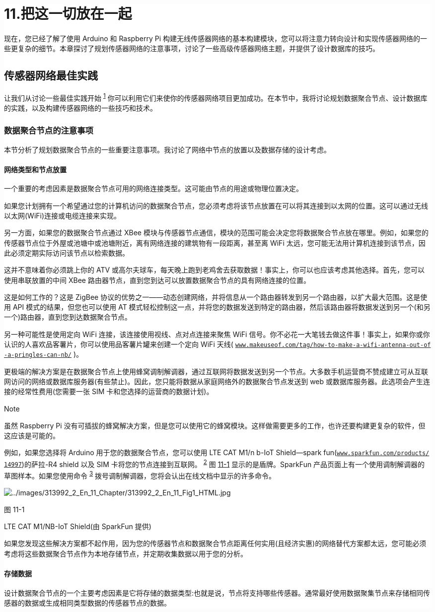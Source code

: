 # 11.把这一切放在一起

现在，您已经了解了使用 Arduino 和 Raspberry Pi 构建无线传感器网络的基本构建模块，您可以将注意力转向设计和实现传感器网络的一些更复杂的细节。本章探讨了规划传感器网络的注意事项，讨论了一些高级传感器网络主题，并提供了设计数据库的技巧。

## 传感器网络最佳实践

让我们从讨论一些最佳实践开始 <sup>[1](#Fn1)</sup> 你可以利用它们来使你的传感器网络项目更加成功。在本节中，我将讨论规划数据聚合节点、设计数据库的实践，以及构建传感器网络的一些技巧和技术。

### 数据聚合节点的注意事项

本节分析了规划数据聚合节点的一些重要注意事项。我讨论了网络中节点的放置以及数据存储的设计考虑。

#### 网络类型和节点放置

一个重要的考虑因素是数据聚合节点可用的网络连接类型。这可能由节点的用途或物理位置决定。

如果您计划拥有一个希望通过您的计算机访问的数据聚合节点，您必须考虑将该节点放置在可以将其连接到以太网的位置。这可以通过无线以太网(WiFi)连接或电缆连接来实现。

另一方面，如果您的数据聚合节点通过 XBee 模块与传感器节点通信，模块的范围可能会决定您将数据聚合节点放在哪里。例如，如果您的传感器节点位于外屋或池塘中或池塘附近，离有网络连接的建筑物有一段距离，甚至离 WiFi 太远，您可能无法用计算机连接到该节点，因此必须定期实际访问该节点以检索数据。

这并不意味着你必须跳上你的 ATV 或高尔夫球车，每天晚上跑到老鸡舍去获取数据！事实上，你可以也应该考虑其他选择。首先，您可以使用串联放置的中间 XBee 路由器节点，直到您到达可以放置数据聚合节点的具有网络连接的位置。

这是如何工作的？这是 ZigBee 协议的优势之一——动态创建网络，并将信息从一个路由器转发到另一个路由器，以扩大最大范围。这是使用 API 模式的结果，但您也可以使用 AT 模式轻松控制这一点，并将您的数据发送到特定的路由器，然后该路由器将数据发送到另一个(和另一个)路由器，直到您到达数据聚合节点。

另一种可能性是使用定向 WiFi 连接，该连接使用视线、点对点连接来聚焦 WiFi 信号。你不必花一大笔钱去做这件事！事实上，如果你或你认识的人喜欢品客薯片，你可以使用品客薯片罐来创建一个定向 WiFi 天线( [`www.makeuseof.com/tag/how-to-make-a-wifi-antenna-out-of-a-pringles-can-nb/`](http://www.makeuseof.com/tag/how-to-make-a-wifi-antenna-out-of-a-pringles-can-nb/) )。

更极端的解决方案是在数据聚合节点上使用蜂窝调制解调器，通过互联网将数据发送到另一个节点。大多数手机运营商不赞成建立可从互联网访问的网络或数据库服务器(有些禁止)。因此，您只能将数据从家庭网络外的数据聚合节点发送到 web 或数据库服务器。此选项会产生连接的经常性费用(您需要一张 SIM 卡和您选择的运营商的数据计划)。

Note

虽然 Raspberry Pi 没有可插拔的蜂窝解决方案，但是您可以使用它的蜂窝模块。这样做需要更多的工作，也许还要构建更复杂的软件，但这应该是可能的。

例如，如果您选择将 Arduino 用于您的数据聚合节点，您可以使用 LTE CAT M1/n b-IoT Shield—spark fun([`www.sparkfun.com/products/14997`](http://www.sparkfun.com/products/14997))的萨拉-R4 shield 以及 SIM 卡将您的节点连接到互联网。 <sup>[2](#Fn2)</sup> 图 [11-1](#Fig1) 显示的是盾牌。SparkFun 产品页面上有一个使用调制解调器的草图样本。如果您使用命令 <sup>[3](#Fn3)</sup> 拨号调制解调器，您将会认出在线文档中显示的许多命令。

![../images/313992_2_En_11_Chapter/313992_2_En_11_Fig1_HTML.jpg](../images/313992_2_En_11_Chapter/313992_2_En_11_Fig1_HTML.jpg)

图 11-1

LTE CAT M1/NB-IoT Shield(由 SparkFun 提供)

如果您发现这些解决方案都不起作用，因为您的传感器节点和数据聚合节点距离任何实用(且经济实惠)的网络替代方案都太远，您可能必须考虑将这些数据聚合节点作为本地存储节点，并定期收集数据以用于您的分析。

#### 存储数据

设计数据聚合节点的一个主要考虑因素是它将存储的数据类型:也就是说，节点将支持哪些传感器。通常最好使用数据聚集节点来存储相同传感器的数据或生成相同类型数据的传感器节点的数据。
